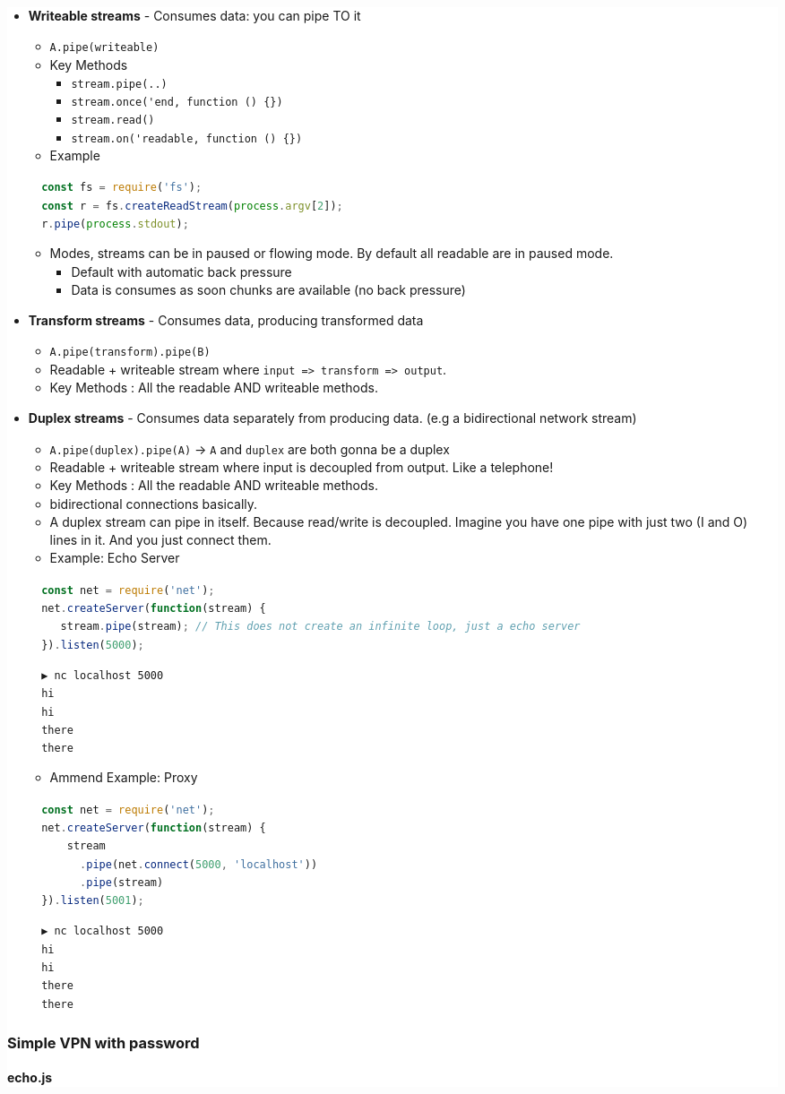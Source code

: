 * **Writeable streams** - Consumes data: you can pipe TO it
  * `A.pipe(writeable)`
  * Key Methods
    * `stream.pipe(..)`
    * `stream.once('end, function () {})`
    * `stream.read()`
    * `stream.on('readable, function () {})`
  * Example
  ```js
    const fs = require('fs');
    const r = fs.createReadStream(process.argv[2]);
    r.pipe(process.stdout);
  ```
  * Modes, streams can be in paused or flowing mode. By default all readable are in paused mode.
    * Default with automatic back pressure
    * Data is consumes as soon chunks are available (no back pressure)
    
* **Transform streams** - Consumes data, producing transformed data
  * `A.pipe(transform).pipe(B)`
  * Readable + writeable stream where `input => transform => output`.
  * Key Methods : All the readable AND writeable methods.
  
* **Duplex streams** - Consumes data separately from producing data. (e.g a bidirectional network stream)
  * `A.pipe(duplex).pipe(A)` -> `A` and `duplex` are both gonna be a duplex
  * Readable + writeable stream where input is decoupled from output. Like a telephone!
  * Key Methods : All the readable AND writeable methods.
  * bidirectional connections basically.
  * A duplex stream can pipe in itself. Because read/write is decoupled. Imagine you have one pipe with just two (I and O) lines in it.
    And you just connect them.
  * Example: Echo Server
  ```js
    const net = require('net');
    net.createServer(function(stream) {
       stream.pipe(stream); // This does not create an infinite loop, just a echo server
    }).listen(5000);
  ```
  ```sh
    ▶ nc localhost 5000
    hi
    hi
    there
    there
    ```
  * Ammend Example: Proxy
  ```js
    const net = require('net');
    net.createServer(function(stream) {
        stream
          .pipe(net.connect(5000, 'localhost'))
          .pipe(stream)
    }).listen(5001);
  ```
  ```sh
    ▶ nc localhost 5000
    hi
    hi
    there
    there
    ```
    
### Simple VPN with password

**echo.js**

  ```